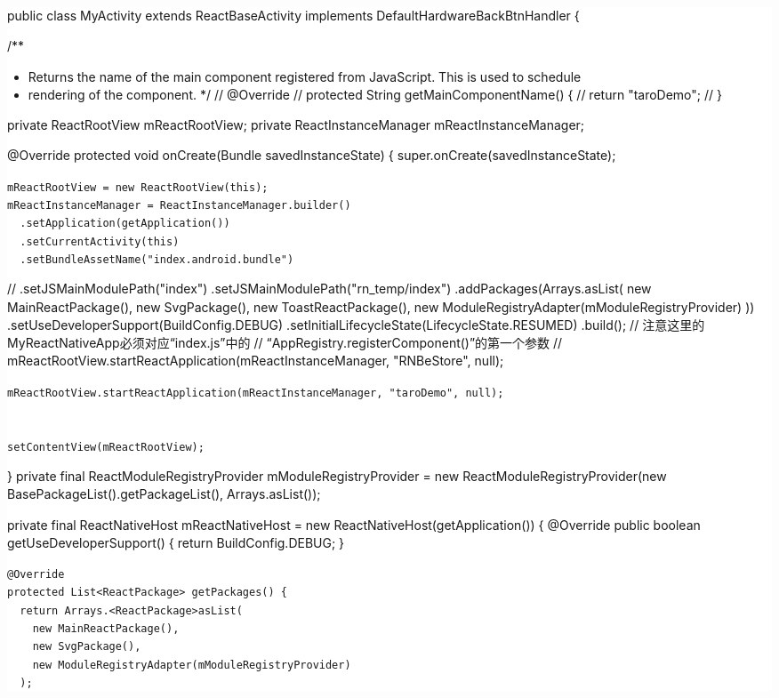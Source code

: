 public class MyActivity extends ReactBaseActivity implements DefaultHardwareBackBtnHandler {

  /**
   * Returns the name of the main component registered from JavaScript. This is used to schedule
   * rendering of the component.
   */
//    @Override
//    protected String getMainComponentName() {
//        return "taroDemo";
//    }

  private ReactRootView mReactRootView;
  private ReactInstanceManager mReactInstanceManager;

  @Override
  protected void onCreate(Bundle savedInstanceState) {
    super.onCreate(savedInstanceState);

    mReactRootView = new ReactRootView(this);
    mReactInstanceManager = ReactInstanceManager.builder()
      .setApplication(getApplication())
      .setCurrentActivity(this)
      .setBundleAssetName("index.android.bundle")
//      .setJSMainModulePath("index")
      .setJSMainModulePath("rn_temp/index")
      .addPackages(Arrays.<ReactPackage>asList(
        new MainReactPackage(),
        new SvgPackage(),
        new ToastReactPackage(),
        new ModuleRegistryAdapter(mModuleRegistryProvider)
      ))
      .setUseDeveloperSupport(BuildConfig.DEBUG)
      .setInitialLifecycleState(LifecycleState.RESUMED)
      .build();
    // 注意这里的MyReactNativeApp必须对应“index.js”中的
    // “AppRegistry.registerComponent()”的第一个参数
//    mReactRootView.startReactApplication(mReactInstanceManager, "RNBeStore", null);

    mReactRootView.startReactApplication(mReactInstanceManager, "taroDemo", null);


    setContentView(mReactRootView);
  }
 private final ReactModuleRegistryProvider mModuleRegistryProvider = new ReactModuleRegistryProvider(new BasePackageList().getPackageList(), Arrays.<SingletonModule>asList());

  private final ReactNativeHost mReactNativeHost = new ReactNativeHost(getApplication()) {
    @Override
    public boolean getUseDeveloperSupport() {
      return BuildConfig.DEBUG;
    }

    @Override
    protected List<ReactPackage> getPackages() {
      return Arrays.<ReactPackage>asList(
        new MainReactPackage(),
        new SvgPackage(),
        new ModuleRegistryAdapter(mModuleRegistryProvider)
      );
